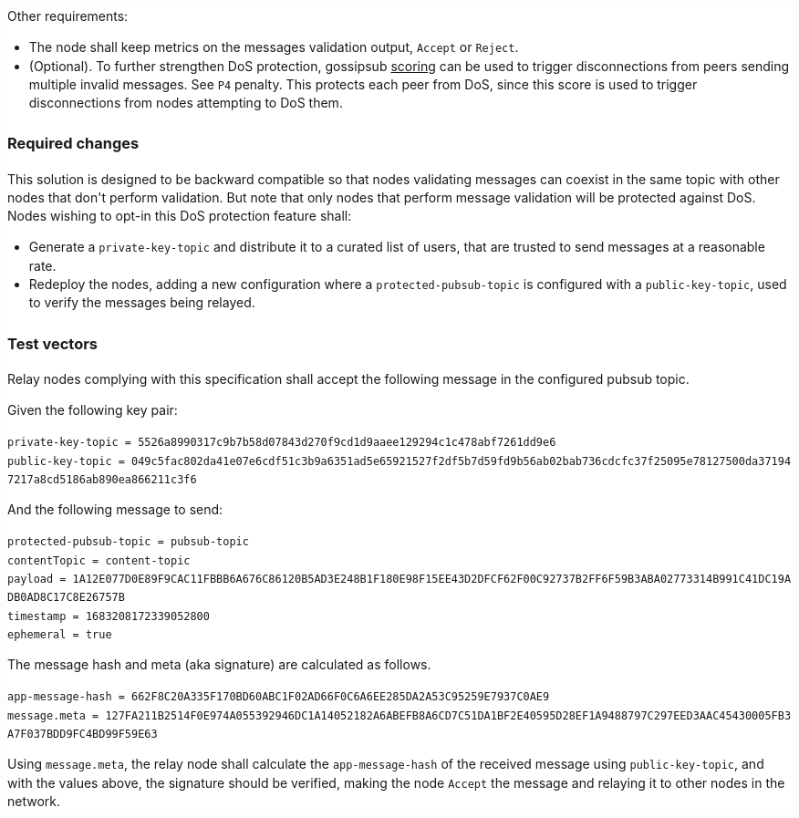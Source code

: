 Other requirements:
* The node shall keep metrics on the messages validation output, `Accept` or `Reject`.
* (Optional). To further strengthen DoS protection, gossipsub [scoring](https://github.com/libp2p/specs/blob/master/pubsub/gossipsub/gossipsub-v1.1##extended-validators) can be used to trigger disconnections from peers sending multiple invalid messages. See `P4` penalty.
This protects each peer from DoS, since this score is used to trigger disconnections from nodes attempting to DoS them.


### Required changes

This solution is designed to be backward compatible so that nodes validating messages can coexist in the same topic with other nodes that don't perform validation. But note that only nodes that perform message validation will be protected against DoS. Nodes wishing to opt-in this DoS protection feature shall:
* Generate a `private-key-topic` and distribute it to a curated list of users, that are trusted to send messages at a reasonable rate.
* Redeploy the nodes, adding a new configuration where a `protected-pubsub-topic` is configured with a `public-key-topic`, used to verify the messages being relayed.


### Test vectors

Relay nodes complying with this specification shall accept the following message in the configured pubsub topic.

Given the following key pair:

```
private-key-topic = 5526a8990317c9b7b58d07843d270f9cd1d9aaee129294c1c478abf7261dd9e6
public-key-topic = 049c5fac802da41e07e6cdf51c3b9a6351ad5e65921527f2df5b7d59fd9b56ab02bab736cdcfc37f25095e78127500da371947217a8cd5186ab890ea866211c3f6
```


And the following message to send:

```
protected-pubsub-topic = pubsub-topic
contentTopic = content-topic
payload = 1A12E077D0E89F9CAC11FBBB6A676C86120B5AD3E248B1F180E98F15EE43D2DFCF62F00C92737B2FF6F59B3ABA02773314B991C41DC19ADB0AD8C17C8E26757B
timestamp = 1683208172339052800
ephemeral = true
```

The message hash and meta (aka signature) are calculated as follows.

```
app-message-hash = 662F8C20A335F170BD60ABC1F02AD66F0C6A6EE285DA2A53C95259E7937C0AE9
message.meta = 127FA211B2514F0E974A055392946DC1A14052182A6ABEFB8A6CD7C51DA1BF2E40595D28EF1A9488797C297EED3AAC45430005FB3A7F037BDD9FC4BD99F59E63
```

Using `message.meta`, the relay node shall calculate the `app-message-hash` of the received message using `public-key-topic`, and with the values above, the signature should be verified, making the node `Accept` the message and relaying it to other nodes in the network.
